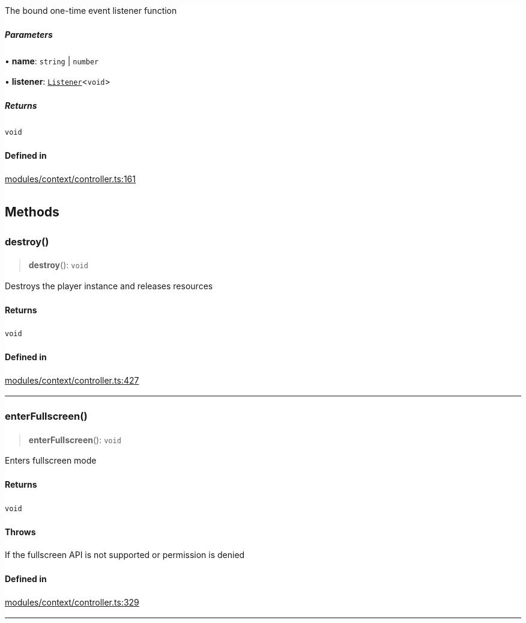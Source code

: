 The bound one-time event listener function

##### Parameters

• **name**: `string` \| `number`

• **listener**: [`Listener`](../interfaces/Listener.md)\<`void`\>

##### Returns

`void`

#### Defined in

[modules/context/controller.ts:161](https://github.com/btwld/vxdk/blob/f0c08b605fe2b92843fdce69d1d8f956007afe49/src/modules/context/controller.ts#L161)

## Methods

### destroy()

> **destroy**(): `void`

Destroys the player instance and releases resources

#### Returns

`void`

#### Defined in

[modules/context/controller.ts:427](https://github.com/btwld/vxdk/blob/f0c08b605fe2b92843fdce69d1d8f956007afe49/src/modules/context/controller.ts#L427)

***

### enterFullscreen()

> **enterFullscreen**(): `void`

Enters fullscreen mode

#### Returns

`void`

#### Throws

If the fullscreen API is not supported or permission is denied

#### Defined in

[modules/context/controller.ts:329](https://github.com/btwld/vxdk/blob/f0c08b605fe2b92843fdce69d1d8f956007afe49/src/modules/context/controller.ts#L329)

***

